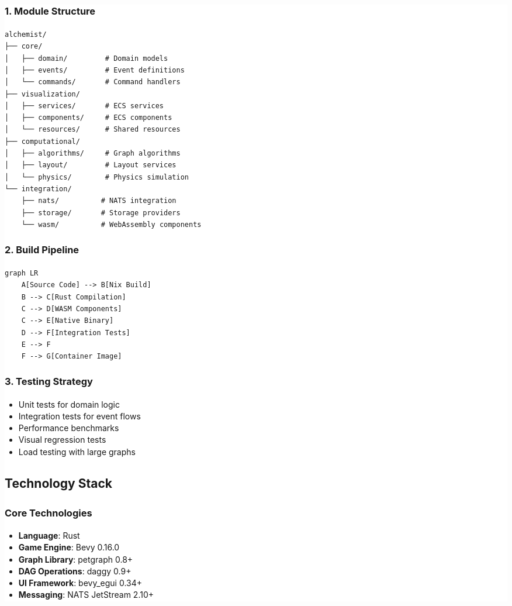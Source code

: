 ### 1. Module Structure
```
alchemist/
├── core/
│   ├── domain/         # Domain models
│   ├── events/         # Event definitions
│   └── commands/       # Command handlers
├── visualization/
│   ├── services/       # ECS services
│   ├── components/     # ECS components
│   └── resources/      # Shared resources
├── computational/
│   ├── algorithms/     # Graph algorithms
│   ├── layout/         # Layout services
│   └── physics/        # Physics simulation
└── integration/
    ├── nats/          # NATS integration
    ├── storage/       # Storage providers
    └── wasm/          # WebAssembly components
```

### 2. Build Pipeline
```mermaid
graph LR
    A[Source Code] --> B[Nix Build]
    B --> C[Rust Compilation]
    C --> D[WASM Components]
    C --> E[Native Binary]
    D --> F[Integration Tests]
    E --> F
    F --> G[Container Image]
```

### 3. Testing Strategy
- Unit tests for domain logic
- Integration tests for event flows
- Performance benchmarks
- Visual regression tests
- Load testing with large graphs

## Technology Stack

### Core Technologies
- **Language**: Rust
- **Game Engine**: Bevy 0.16.0
- **Graph Library**: petgraph 0.8+
- **DAG Operations**: daggy 0.9+
- **UI Framework**: bevy_egui 0.34+
- **Messaging**: NATS JetStream 2.10+
